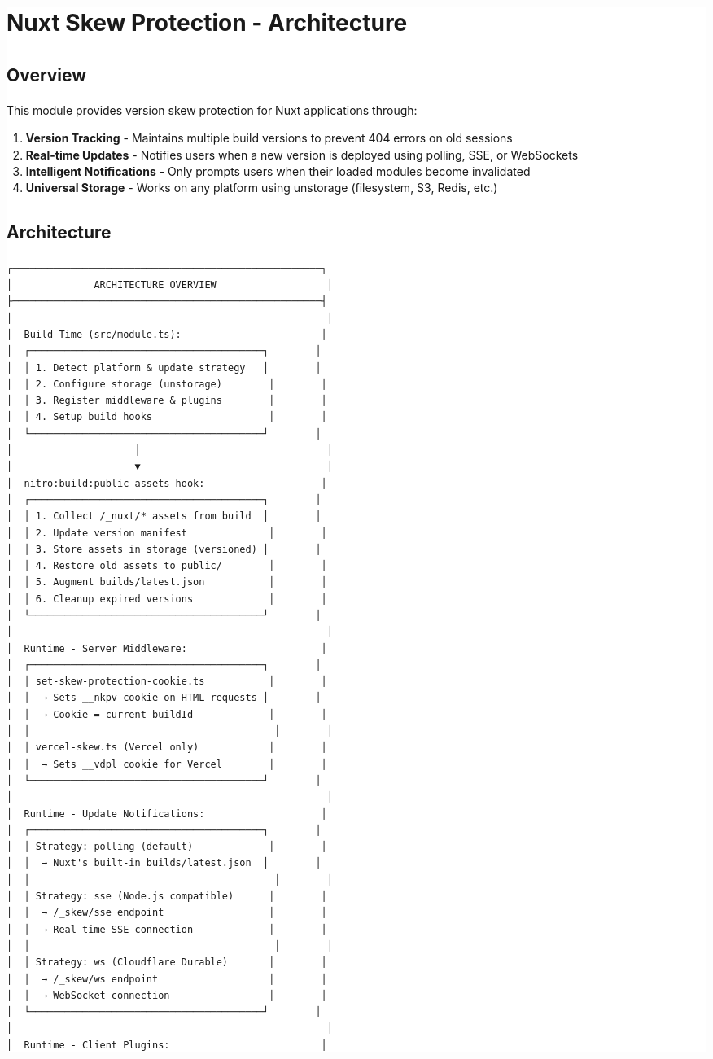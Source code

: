 # Nuxt Skew Protection - Architecture

## Overview

This module provides version skew protection for Nuxt applications through:
1. **Version Tracking** - Maintains multiple build versions to prevent 404 errors on old sessions
2. **Real-time Updates** - Notifies users when a new version is deployed using polling, SSE, or WebSockets
3. **Intelligent Notifications** - Only prompts users when their loaded modules become invalidated
4. **Universal Storage** - Works on any platform using unstorage (filesystem, S3, Redis, etc.)

## Architecture

```
┌─────────────────────────────────────────────────────┐
│              ARCHITECTURE OVERVIEW                   │
├─────────────────────────────────────────────────────┤
│                                                      │
│  Build-Time (src/module.ts):                        │
│  ┌────────────────────────────────────────┐        │
│  │ 1. Detect platform & update strategy   │        │
│  │ 2. Configure storage (unstorage)        │        │
│  │ 3. Register middleware & plugins        │        │
│  │ 4. Setup build hooks                    │        │
│  └────────────────────────────────────────┘        │
│                     │                                │
│                     ▼                                │
│  nitro:build:public-assets hook:                    │
│  ┌────────────────────────────────────────┐        │
│  │ 1. Collect /_nuxt/* assets from build  │        │
│  │ 2. Update version manifest              │        │
│  │ 3. Store assets in storage (versioned) │        │
│  │ 4. Restore old assets to public/        │        │
│  │ 5. Augment builds/latest.json           │        │
│  │ 6. Cleanup expired versions             │        │
│  └────────────────────────────────────────┘        │
│                                                      │
│  Runtime - Server Middleware:                       │
│  ┌────────────────────────────────────────┐        │
│  │ set-skew-protection-cookie.ts           │        │
│  │  → Sets __nkpv cookie on HTML requests │        │
│  │  → Cookie = current buildId             │        │
│  │                                          │        │
│  │ vercel-skew.ts (Vercel only)            │        │
│  │  → Sets __vdpl cookie for Vercel        │        │
│  └────────────────────────────────────────┘        │
│                                                      │
│  Runtime - Update Notifications:                    │
│  ┌────────────────────────────────────────┐        │
│  │ Strategy: polling (default)             │        │
│  │  → Nuxt's built-in builds/latest.json  │        │
│  │                                          │        │
│  │ Strategy: sse (Node.js compatible)      │        │
│  │  → /_skew/sse endpoint                  │        │
│  │  → Real-time SSE connection             │        │
│  │                                          │        │
│  │ Strategy: ws (Cloudflare Durable)       │        │
│  │  → /_skew/ws endpoint                   │        │
│  │  → WebSocket connection                 │        │
│  └────────────────────────────────────────┘        │
│                                                      │
│  Runtime - Client Plugins:                          │
```